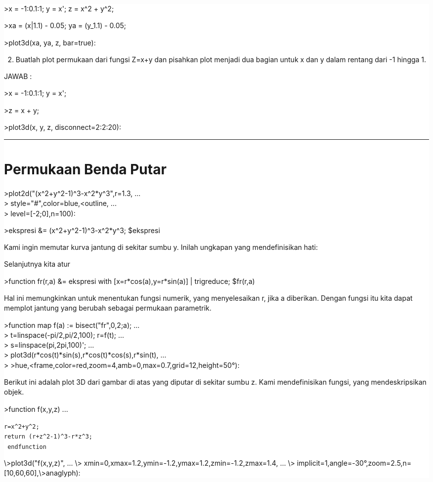 
\>x = -1:0.1:1; y = x'; z = x^2 + y^2;

\>xa = (x|1.1) - 0.05; ya = (y\_1.1) - 0.05;

\>plot3d(xa, ya, z, bar=true):


2. Buatlah plot permukaan dari fungsi Z=x+y dan pisahkan plot menjadi
dua bagian untuk x dan y dalam rentang dari -1 hingga 1.


JAWAB :


\>x = -1:0.1:1; y = x';

\>z = x + y;

\>plot3d(x, y, z, disconnect=2:2:20):


---

# Permukaan Benda Putar

\>plot2d("(x^2+y^2-1)^3-x^2\*y^3",r=1.3, ...  
\>   style="#",color=blue,<outline, ...  
\>   level=[-2;0],n=100):

\>ekspresi &= (x^2+y^2-1)^3-x^2\*y^3; $ekspresi


Kami ingin memutar kurva jantung di sekitar sumbu y. Inilah ungkapan
yang mendefinisikan hati:


Selanjutnya kita atur


\>function fr(r,a) &= ekspresi with [x=r\*cos(a),y=r\*sin(a)] | trigreduce; $fr(r,a)


Hal ini memungkinkan untuk menentukan fungsi numerik, yang
menyelesaikan r, jika a diberikan. Dengan fungsi itu kita dapat
memplot jantung yang berubah sebagai permukaan parametrik.


\>function map f(a) := bisect("fr",0,2;a); ...  
\>   t=linspace(-pi/2,pi/2,100); r=f(t);  ...  
\>   s=linspace(pi,2pi,100)'; ...  
\>   plot3d(r\*cos(t)\*sin(s),r\*cos(t)\*cos(s),r\*sin(t), ...  
\>   \>hue,<frame,color=red,zoom=4,amb=0,max=0.7,grid=12,height=50°):


Berikut ini adalah plot 3D dari gambar di atas yang diputar di sekitar
sumbu z. Kami mendefinisikan fungsi, yang mendeskripsikan objek.


\>function f(x,y,z) ...


    r=x^2+y^2;
    return (r+z^2-1)^3-r*z^3;
     endfunction
</pre>
\>plot3d("f(x,y,z)", ...  
\>   xmin=0,xmax=1.2,ymin=-1.2,ymax=1.2,zmin=-1.2,zmax=1.4, ...  
\>   implicit=1,angle=-30°,zoom=2.5,n=[10,60,60],\>anaglyph):
